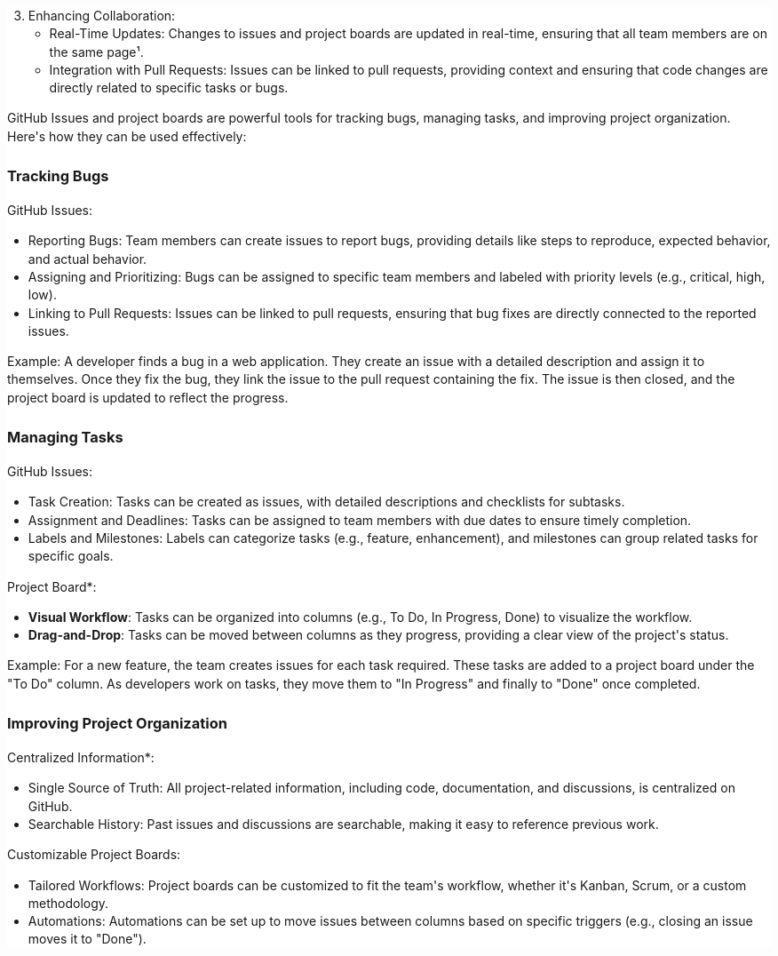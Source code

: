 3. Enhancing Collaboration:
   - Real-Time Updates: Changes to issues and project boards are updated in real-time, ensuring that all team members are on the same page¹.
   - Integration with Pull Requests: Issues can be linked to pull requests, providing context and ensuring that code changes are directly related to specific tasks or bugs.

GitHub Issues and project boards are powerful tools for tracking bugs, managing tasks, and improving project organization. Here's how they can be used effectively:

### Tracking Bugs

GitHub Issues:
- Reporting Bugs: Team members can create issues to report bugs, providing details like steps to reproduce, expected behavior, and actual behavior.
- Assigning and Prioritizing: Bugs can be assigned to specific team members and labeled with priority levels (e.g., critical, high, low).
- Linking to Pull Requests: Issues can be linked to pull requests, ensuring that bug fixes are directly connected to the reported issues.

Example: A developer finds a bug in a web application. They create an issue with a detailed description and assign it to themselves. Once they fix the bug, they link the issue to the pull request containing the fix. The issue is then closed, and the project board is updated to reflect the progress.

### Managing Tasks

GitHub Issues:
- Task Creation: Tasks can be created as issues, with detailed descriptions and checklists for subtasks.
- Assignment and Deadlines: Tasks can be assigned to team members with due dates to ensure timely completion.
- Labels and Milestones: Labels can categorize tasks (e.g., feature, enhancement), and milestones can group related tasks for specific goals.

Project Board*:
- **Visual Workflow**: Tasks can be organized into columns (e.g., To Do, In Progress, Done) to visualize the workflow.
- **Drag-and-Drop**: Tasks can be moved between columns as they progress, providing a clear view of the project's status.

Example: For a new feature, the team creates issues for each task required. These tasks are added to a project board under the "To Do" column. As developers work on tasks, they move them to "In Progress" and finally to "Done" once completed.

### Improving Project Organization

Centralized Information*:
- Single Source of Truth: All project-related information, including code, documentation, and discussions, is centralized on GitHub.
- Searchable History: Past issues and discussions are searchable, making it easy to reference previous work.

Customizable Project Boards:
- Tailored Workflows: Project boards can be customized to fit the team's workflow, whether it's Kanban, Scrum, or a custom methodology.
- Automations: Automations can be set up to move issues between columns based on specific triggers (e.g., closing an issue moves it to "Done").
